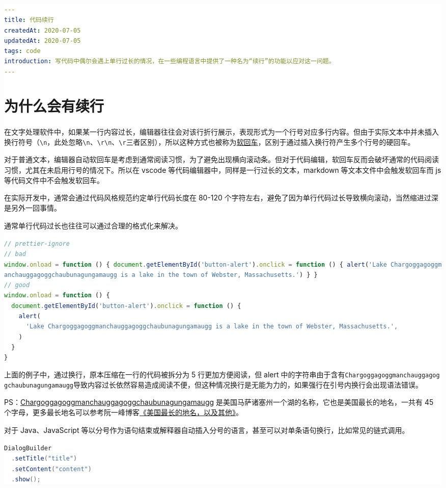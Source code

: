 ```yaml
---
title: 代码续行
createdAt: 2020-07-05
updatedAt: 2020-07-05
tags: code
introduction: 写代码中偶尔会遇上单行过长的情况，在一些编程语言中提供了一种名为“续行”的功能以应对这一问题。
---
```


# 为什么会有续行

在文字处理软件中，如果某一行内容过长，编辑器往往会对该行折行展示，表现形式为一个行号对应多行内容。但由于实际文本中并未插入换行符号（`\n`，此处忽略`\n`、`\r\n`、`\r`三者区别），所以这种方式也被称为[软回车](https://baike.baidu.com/item/%E8%BD%AF%E5%9B%9E%E8%BD%A6/1016989)，区别于通过插入换行符产生多个行号的硬回车。

对于普通文本，编辑器自动软回车是考虑到通常阅读习惯，为了避免出现横向滚动条。但对于代码编辑，软回车反而会破坏通常的代码阅读习惯，尤其在未启用行号的情况下。所以在 vscode 等代码编辑器中，同样是一行过长的文本，markdown 等文本文件中会触发软回车而 js 等代码文件中不会触发软回车。

在实际开发中，通常会通过代码风格规范约定单行代码长度在 80-120 个字符左右，避免了因为单行代码过长导致横向滚动，当然缩进过深是另外一回事情。

通常单行代码过长也往往可以通过合理的格式化来解决。

```js
// prettier-ignore
// bad
window.onload = function () { document.getElementById('button-alert').onclick = function () { alert('Lake Char­gogg­a­gogg­man­chaugg­a­gogg­chau­bun­a­gung­a­maugg is a lake in the town of Webster, Massachusetts.') } }
// good
window.onload = function () {
  document.getElementById('button-alert').onclick = function () {
    alert(
      'Lake Char­gogg­a­gogg­man­chaugg­a­gogg­chau­bun­a­gung­a­maugg is a lake in the town of Webster, Massachusetts.',
    )
  }
}
```

上面的例子中，通过换行，原本压缩在一行的代码被拆分为 5 行更加方便阅读，但 alert 中的字符串由于含有`Char­gogg­a­gogg­man­chaugg­a­gogg­chau­bun­a­gung­a­maugg`导致内容过长依然容易造成阅读不便，但这种情况换行是无能为力的，如果强行在引号内换行会出现语法错误。

PS：[Char­gogg­a­gogg­man­chaugg­a­gogg­chau­bun­a­gung­a­maugg](https://en.wikipedia.org/wiki/Lake_Chaubunagungamaug) 是美国马萨诸塞州一个湖的名称，它也是美国最长的地名，一共有 45 个字母，更多最长地名可以参考阮一峰博客[《美国最长的地名，以及其他》](http://www.ruanyifeng.com/blog/2009/04/the_longest_place_name_in_the_us.html)。

对于 Java、JavaScript 等以分号作为语句结束或解释器自动插入分号的语言，甚至可以对单条语句换行，比如常见的链式调用。

```java
DialogBuilder
  .setTitle("title")
  .setContent("content")
  .show();
```
